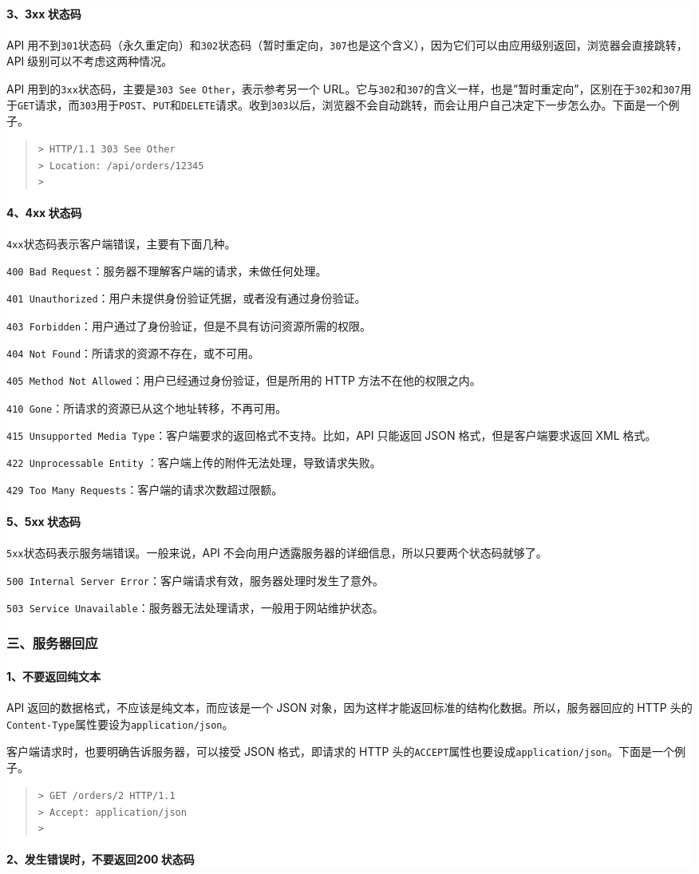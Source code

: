#### 3、3xx 状态码

API 用不到`301`状态码（永久重定向）和`302`状态码（暂时重定向，`307`也是这个含义），因为它们可以由应用级别返回，浏览器会直接跳转，API 级别可以不考虑这两种情况。

API 用到的`3xx`状态码，主要是`303 See Other`，表示参考另一个 URL。它与`302`和`307`的含义一样，也是”暂时重定向”，区别在于`302`和`307`用于`GET`请求，而`303`用于`POST`、`PUT`和`DELETE`请求。收到`303`以后，浏览器不会自动跳转，而会让用户自己决定下一步怎么办。下面是一个例子。

> ```
> > HTTP/1.1 303 See Other
> > Location: /api/orders/12345
> >
> ```

#### 4、4xx 状态码

`4xx`状态码表示客户端错误，主要有下面几种。

`400 Bad Request`：服务器不理解客户端的请求，未做任何处理。

`401 Unauthorized`：用户未提供身份验证凭据，或者没有通过身份验证。

`403 Forbidden`：用户通过了身份验证，但是不具有访问资源所需的权限。

`404 Not Found`：所请求的资源不存在，或不可用。

`405 Method Not Allowed`：用户已经通过身份验证，但是所用的 HTTP 方法不在他的权限之内。

`410 Gone`：所请求的资源已从这个地址转移，不再可用。

`415 Unsupported Media Type`：客户端要求的返回格式不支持。比如，API 只能返回 JSON 格式，但是客户端要求返回 XML 格式。

`422 Unprocessable Entity` ：客户端上传的附件无法处理，导致请求失败。

`429 Too Many Requests`：客户端的请求次数超过限额。

#### 5、5xx 状态码

`5xx`状态码表示服务端错误。一般来说，API 不会向用户透露服务器的详细信息，所以只要两个状态码就够了。

`500 Internal Server Error`：客户端请求有效，服务器处理时发生了意外。

`503 Service Unavailable`：服务器无法处理请求，一般用于网站维护状态。

### 三、服务器回应

#### 1、不要返回纯文本

API 返回的数据格式，不应该是纯文本，而应该是一个 JSON 对象，因为这样才能返回标准的结构化数据。所以，服务器回应的 HTTP 头的`Content-Type`属性要设为`application/json`。

客户端请求时，也要明确告诉服务器，可以接受 JSON 格式，即请求的 HTTP 头的`ACCEPT`属性也要设成`application/json`。下面是一个例子。

> ```
> > GET /orders/2 HTTP/1.1
> > Accept: application/json
> >
> ```

#### 2、发生错误时，不要返回200 状态码
